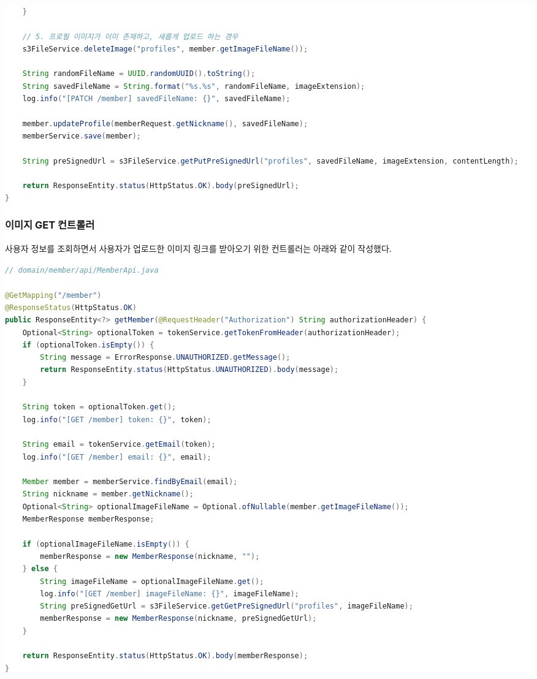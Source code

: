 ```java
    }

    // 5. 프로필 이미지가 이미 존재하고, 새롭게 업로드 하는 경우
    s3FileService.deleteImage("profiles", member.getImageFileName());

    String randomFileName = UUID.randomUUID().toString();
    String savedFileName = String.format("%s.%s", randomFileName, imageExtension);
    log.info("[PATCH /member] savedFileName: {}", savedFileName);

    member.updateProfile(memberRequest.getNickname(), savedFileName);
    memberService.save(member);

    String preSignedUrl = s3FileService.getPutPreSignedUrl("profiles", savedFileName, imageExtension, contentLength);

    return ResponseEntity.status(HttpStatus.OK).body(preSignedUrl);
}
```

### 이미지 GET 컨트롤러

사용자 정보를 조회하면서 사용자가 업로드한 이미지 링크를 받아오기 위한 컨트롤러는 아래와 같이 작성했다.

```java
// domain/member/api/MemberApi.java

@GetMapping("/member")
@ResponseStatus(HttpStatus.OK)
public ResponseEntity<?> getMember(@RequestHeader("Authorization") String authorizationHeader) {
    Optional<String> optionalToken = tokenService.getTokenFromHeader(authorizationHeader);
    if (optionalToken.isEmpty()) {
        String message = ErrorResponse.UNAUTHORIZED.getMessage();
        return ResponseEntity.status(HttpStatus.UNAUTHORIZED).body(message);
    }

    String token = optionalToken.get();
    log.info("[GET /member] token: {}", token);

    String email = tokenService.getEmail(token);
    log.info("[GET /member] email: {}", email);

    Member member = memberService.findByEmail(email);
    String nickname = member.getNickname();
    Optional<String> optionalImageFileName = Optional.ofNullable(member.getImageFileName());
    MemberResponse memberResponse;

    if (optionalImageFileName.isEmpty()) {
        memberResponse = new MemberResponse(nickname, "");
    } else {
        String imageFileName = optionalImageFileName.get();
        log.info("[GET /member] imageFileName: {}", imageFileName);
        String preSignedGetUrl = s3FileService.getGetPreSignedUrl("profiles", imageFileName);
        memberResponse = new MemberResponse(nickname, preSignedGetUrl);
    }

    return ResponseEntity.status(HttpStatus.OK).body(memberResponse);
}
```
